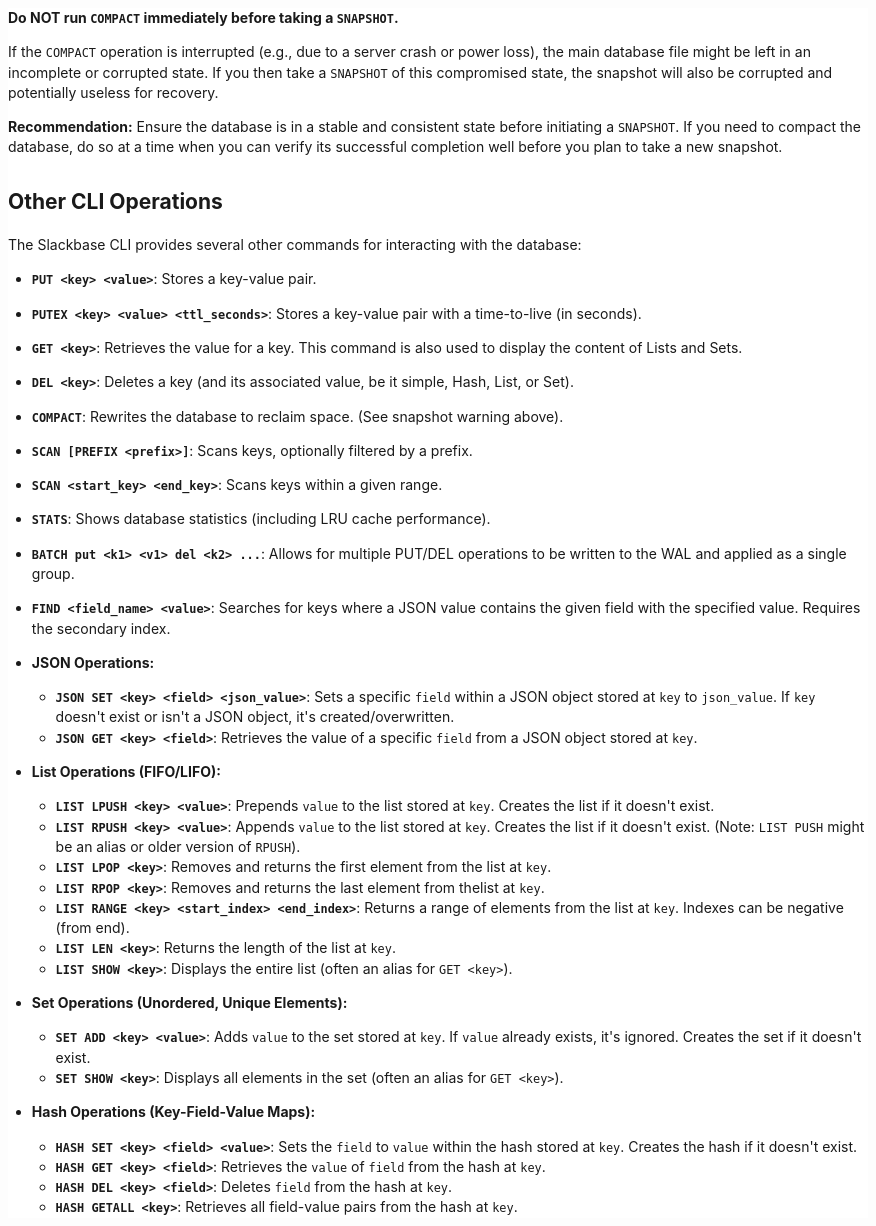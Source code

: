 **Do NOT run `COMPACT` immediately before taking a `SNAPSHOT`.**

If the `COMPACT` operation is interrupted (e.g., due to a server crash or power loss), the main database file might be left in an incomplete or corrupted state. If you then take a `SNAPSHOT` of this compromised state, the snapshot will also be corrupted and potentially useless for recovery.

**Recommendation:** Ensure the database is in a stable and consistent state before initiating a `SNAPSHOT`. If you need to compact the database, do so at a time when you can verify its successful completion well before you plan to take a new snapshot.

## Other CLI Operations

The Slackbase CLI provides several other commands for interacting with the database:

*   **`PUT <key> <value>`**: Stores a key-value pair.
*   **`PUTEX <key> <value> <ttl_seconds>`**: Stores a key-value pair with a time-to-live (in seconds).
*   **`GET <key>`**: Retrieves the value for a key. This command is also used to display the content of Lists and Sets.
*   **`DEL <key>`**: Deletes a key (and its associated value, be it simple, Hash, List, or Set).
*   **`COMPACT`**: Rewrites the database to reclaim space. (See snapshot warning above).
*   **`SCAN [PREFIX <prefix>]`**: Scans keys, optionally filtered by a prefix.
*   **`SCAN <start_key> <end_key>`**: Scans keys within a given range.
*   **`STATS`**: Shows database statistics (including LRU cache performance).
*   **`BATCH put <k1> <v1> del <k2> ...`**: Allows for multiple PUT/DEL operations to be written to the WAL and applied as a single group.
*   **`FIND <field_name> <value>`**: Searches for keys where a JSON value contains the given field with the specified value. Requires the secondary index.

*   **JSON Operations:**
    *   **`JSON SET <key> <field> <json_value>`**: Sets a specific `field` within a JSON object stored at `key` to `json_value`. If `key` doesn't exist or isn't a JSON object, it's created/overwritten.
    *   **`JSON GET <key> <field>`**: Retrieves the value of a specific `field` from a JSON object stored at `key`.

*   **List Operations (FIFO/LIFO):**
    *   **`LIST LPUSH <key> <value>`**: Prepends `value` to the list stored at `key`. Creates the list if it doesn't exist.
    *   **`LIST RPUSH <key> <value>`**: Appends `value` to the list stored at `key`. Creates the list if it doesn't exist. (Note: `LIST PUSH` might be an alias or older version of `RPUSH`).
    *   **`LIST LPOP <key>`**: Removes and returns the first element from the list at `key`.
    *   **`LIST RPOP <key>`**: Removes and returns the last element from thelist at `key`.
    *   **`LIST RANGE <key> <start_index> <end_index>`**: Returns a range of elements from the list at `key`. Indexes can be negative (from end).
    *   **`LIST LEN <key>`**: Returns the length of the list at `key`.
    *   **`LIST SHOW <key>`**: Displays the entire list (often an alias for `GET <key>`).

*   **Set Operations (Unordered, Unique Elements):**
    *   **`SET ADD <key> <value>`**: Adds `value` to the set stored at `key`. If `value` already exists, it's ignored. Creates the set if it doesn't exist.
    *   **`SET SHOW <key>`**: Displays all elements in the set (often an alias for `GET <key>`).

*   **Hash Operations (Key-Field-Value Maps):**
    *   **`HASH SET <key> <field> <value>`**: Sets the `field` to `value` within the hash stored at `key`. Creates the hash if it doesn't exist.
    *   **`HASH GET <key> <field>`**: Retrieves the `value` of `field` from the hash at `key`.
    *   **`HASH DEL <key> <field>`**: Deletes `field` from the hash at `key`.
    *   **`HASH GETALL <key>`**: Retrieves all field-value pairs from the hash at `key`.
